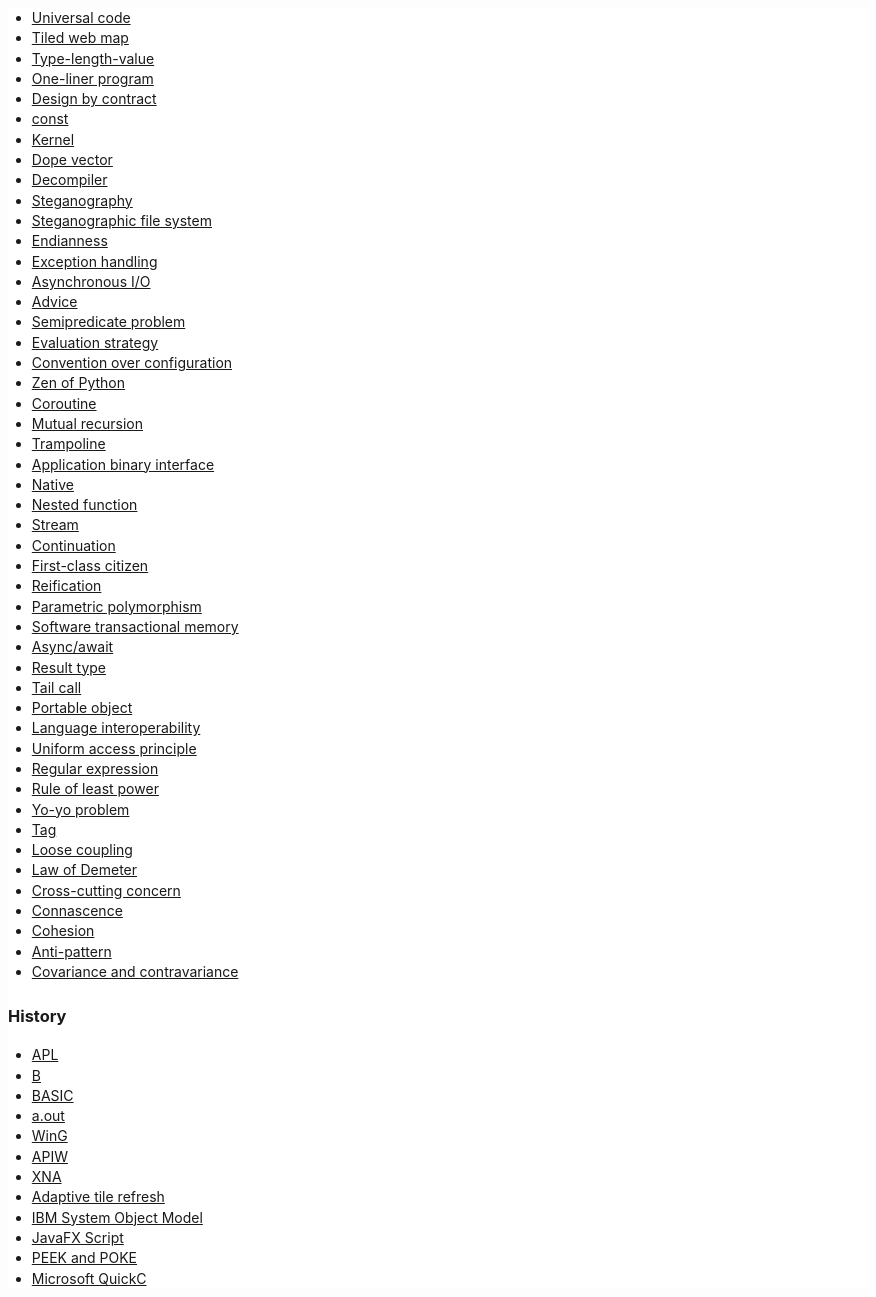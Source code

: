 - [Universal code](https://en.wikipedia.org/wiki/Universal_code_(data_compression))
- [Tiled web map](https://en.wikipedia.org/wiki/Tiled_web_map)
- [Type-length-value](https://en.wikipedia.org/wiki/Type%E2%80%93length%E2%80%93value)
- [One-liner program](https://en.wikipedia.org/wiki/One-liner_program)
- [Design by contract](https://en.wikipedia.org/wiki/Design_by_contract)
- [const](https://en.wikipedia.org/wiki/Const_(computer_programming))
- [Kernel](https://en.m.wikipedia.org/wiki/Kernel_(image_processing))
- [Dope vector](https://en.m.wikipedia.org/wiki/Dope_vector)
- [Decompiler](https://en.m.wikipedia.org/wiki/Decompiler)
- [Steganography](https://en.m.wikipedia.org/wiki/Steganography)
- [Steganographic file system](https://en.m.wikipedia.org/wiki/Steganographic_file_system)
- [Endianness](https://en.m.wikipedia.org/wiki/Endianness)
- [Exception handling](https://en.m.wikipedia.org/wiki/Exception_handling_(programming))
- [Asynchronous I/O](https://en.m.wikipedia.org/wiki/Asynchronous_I/O)
- [Advice](https://en.m.wikipedia.org/w/index.php?title=Advice_(programming)&wprov=rarw1)
- [Semipredicate problem](https://en.m.wikipedia.org/wiki/Semipredicate_problem)
- [Evaluation strategy](https://en.m.wikipedia.org/wiki/Evaluation_strategy)
- [Convention over configuration](https://en.m.wikipedia.org/wiki/Convention_over_configuration)
- [Zen of Python](https://en.m.wikipedia.org/wiki/Zen_of_Python)
- [Coroutine](https://en.m.wikipedia.org/wiki/Coroutine)
- [Mutual recursion](https://en.m.wikipedia.org/wiki/Mutual_recursion)
- [Trampoline](https://en.m.wikipedia.org/wiki/Trampoline_(computing))
- [Application binary interface](https://en.m.wikipedia.org/wiki/Application_binary_interface)
- [Native](https://en.m.wikipedia.org/wiki/Native_(computing))
- [Nested function](https://en.m.wikipedia.org/wiki/Nested_function)
- [Stream](https://en.m.wikipedia.org/wiki/Stream_(computing))
- [Continuation](https://en.m.wikipedia.org/wiki/Continuation)
- [First-class citizen](https://en.m.wikipedia.org/wiki/First-class_citizen)
- [Reification](https://en.m.wikipedia.org/wiki/Reification_(computer_science))
- [Parametric polymorphism](https://en.m.wikipedia.org/wiki/Parametric_polymorphism)
- [Software transactional memory](https://en.m.wikipedia.org/wiki/Software_transactional_memory)
- [Async/await](https://en.m.wikipedia.org/wiki/Async/await)
- [Result type](https://en.m.wikipedia.org/wiki/Result_type)
- [Tail call](https://en.m.wikipedia.org/w/index.php?title=Tail_call&diffonly=true)
- [Portable object](https://en.m.wikipedia.org/wiki/Portable_object_(computing))
- [Language interoperability](https://en.m.wikipedia.org/wiki/Language_interoperability)
- [Uniform access principle](https://en.m.wikipedia.org/wiki/Uniform_access_principle)
- [Regular expression](https://en.m.wikipedia.org/wiki/Regular_expression)
- [Rule of least power](https://en.m.wikipedia.org/wiki/Rule_of_least_power)
- [Yo-yo problem](https://en.m.wikipedia.org/w/index.php?title=Yo-yo_problem&wprov=rarw1)
- [Tag](https://en.m.wikipedia.org/wiki/Tag_(programming))
- [Loose coupling](https://en.m.wikipedia.org/wiki/Loose_coupling)
- [Law of Demeter](https://en.m.wikipedia.org/wiki/Law_of_Demeter)
- [Cross-cutting concern](https://en.m.wikipedia.org/wiki/Cross-cutting_concern)
- [Connascence](https://en.m.wikipedia.org/wiki/Connascence)
- [Cohesion](https://en.m.wikipedia.org/wiki/Cohesion_(computer_science))
- [Anti-pattern](https://en.m.wikipedia.org/wiki/Anti-pattern)
- [Covariance and contravariance](https://en.m.wikipedia.org/wiki/Covariance_and_contravariance_(computer_science))

### History
- [APL](https://en.m.wikipedia.org/wiki/APL_(programming_language))
- [B](https://en.wikipedia.org/wiki/B_(programming_language))
- [BASIC](https://en.wikipedia.org/wiki/BASIC)
- [a.out](https://en.wikipedia.org/wiki/A.out)
- [WinG](https://en.wikipedia.org/wiki/WinG)
- [APIW](https://en.m.wikipedia.org/wiki/Application_Programming_Interface_for_Windows)
- [XNA](https://en.wikipedia.org/wiki/Microsoft_XNA)
- [Adaptive tile refresh](https://en.wikipedia.org/wiki/Adaptive_tile_refresh)
- [IBM System Object Model](https://en.wikipedia.org/wiki/IBM_System_Object_Model)
- [JavaFX Script](https://en.wikipedia.org/wiki/JavaFX_Script)
- [PEEK and POKE](https://en.m.wikipedia.org/wiki/PEEK_and_POKE)
- [Microsoft QuickC](https://en.m.wikipedia.org/wiki/QuickC)